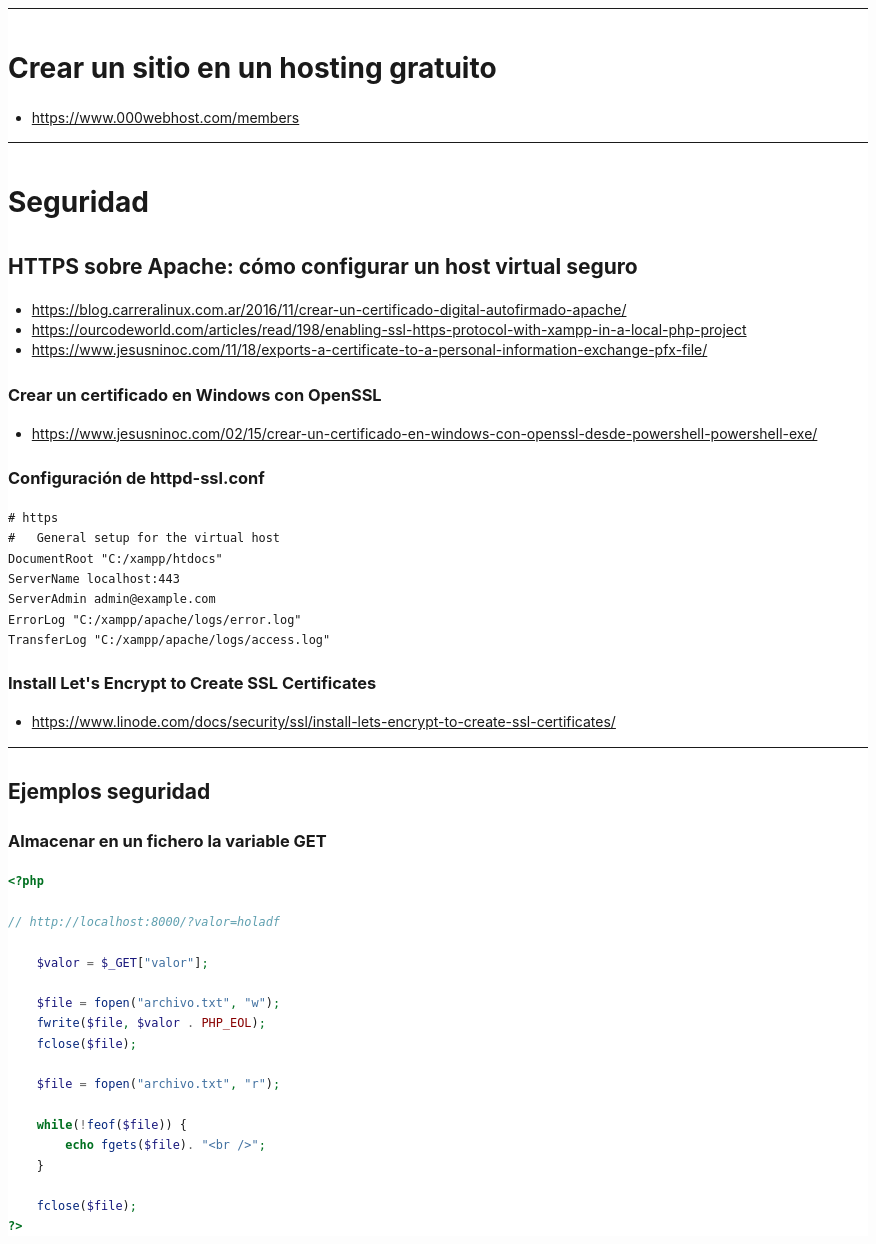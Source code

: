 -------------------

# Crear un sitio en un hosting gratuito
* https://www.000webhost.com/members

-------------------

# Seguridad
## HTTPS sobre Apache: cómo configurar un host virtual seguro
* https://blog.carreralinux.com.ar/2016/11/crear-un-certificado-digital-autofirmado-apache/
* https://ourcodeworld.com/articles/read/198/enabling-ssl-https-protocol-with-xampp-in-a-local-php-project
* https://www.jesusninoc.com/11/18/exports-a-certificate-to-a-personal-information-exchange-pfx-file/

### Crear un certificado en Windows con OpenSSL
* https://www.jesusninoc.com/02/15/crear-un-certificado-en-windows-con-openssl-desde-powershell-powershell-exe/

### Configuración de httpd-ssl.conf
```
# https
#   General setup for the virtual host
DocumentRoot "C:/xampp/htdocs"
ServerName localhost:443
ServerAdmin admin@example.com
ErrorLog "C:/xampp/apache/logs/error.log"
TransferLog "C:/xampp/apache/logs/access.log"
```

### Install Let's Encrypt to Create SSL Certificates
* https://www.linode.com/docs/security/ssl/install-lets-encrypt-to-create-ssl-certificates/

-------------------

## Ejemplos seguridad
### Almacenar en un fichero la variable GET
```PHP
<?php

// http://localhost:8000/?valor=holadf

	$valor = $_GET["valor"];

	$file = fopen("archivo.txt", "w");
	fwrite($file, $valor . PHP_EOL);
	fclose($file);

	$file = fopen("archivo.txt", "r");
	
	while(!feof($file)) {
		echo fgets($file). "<br />";
	}

	fclose($file);
?>
```
